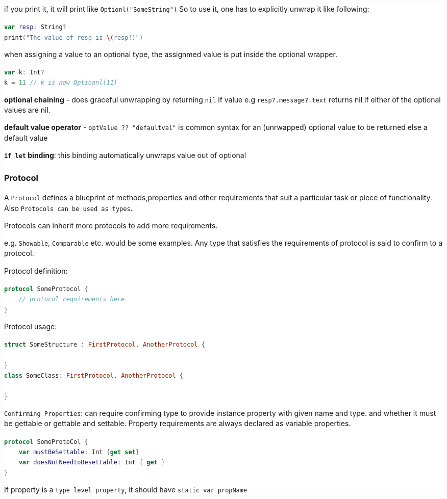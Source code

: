 if you print it, it will print like `Optionl("SomeString")`
So to use it, one has to explicitly unwrap it like following:
```swift
var resp: String?
print("The value of resp is \(resp!)")
```

when assigning a value to an optional type, the assignmed value is put
inside the optional wrapper.
```swift
var k: Int?
k = 11 // k is now Optioanl(11)
```

**optional chaining** - does graceful unwrapping by returning `nil` if
value 
e.g
`resp?.message?.text` returns nil if either of the optional values are nil.

**default value operator** - `optValue ?? "defaultval"` is common syntax for
an (unrwapped) optional value to be returned else a default value

**`if let` binding**: this binding automatically unwraps value out of optional



### Protocol

A `Protocol` defines a blueprint of methods,properties and other requirements that suit a particular task or piece of functionality.
Also `Protocols can be used as types`.

Protocols can inherit more protocols to add more requirements.

e.g. `Showable`, `Comparable` etc. would be some examples.
Any type that satisfies the requirements of protocol is said to confirm
to a protocol.

Protocol definition:
```swift
protocol SomeProtocol {
    // protocol requirements here
}
```

Protocol usage:
```swift
struct SomeStructure : FirstProtocol, AnotherProtocol {

}
class SomeClass: FirstProtocol, AnotherProtocol {

}
```

`Confirming Properties`: can require confirming type to provide instance property
with given name and type. and whether it must be gettable or gettable and settable. Property requirements are always declared as variable properties.
```swift
protocol SomeProtoCol {
    var mustBeSettable: Int {get set}
    var doesNotNeedtoBesettable: Int { get }
}
```
If property is a `type level property`, it should have `static var propName`
